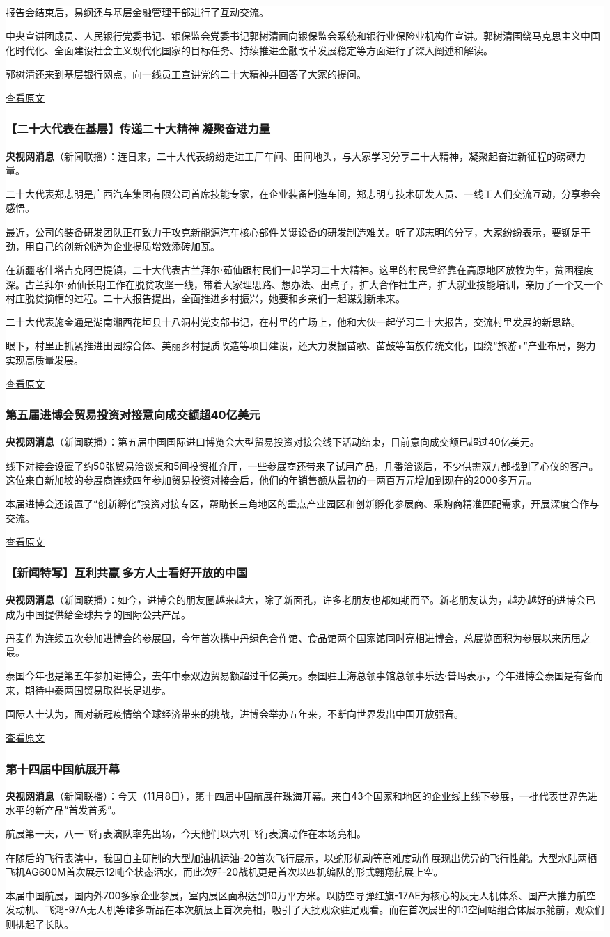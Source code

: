 报告会结束后，易纲还与基层金融管理干部进行了互动交流。

中央宣讲团成员、人民银行党委书记、银保监会党委书记郭树清面向银保监会系统和银行业保险业机构作宣讲。郭树清围绕马克思主义中国化时代化、全面建设社会主义现代化国家的目标任务、持续推进金融改革发展稳定等方面进行了深入阐述和解读。

郭树清还来到基层银行网点，向一线员工宣讲党的二十大精神并回答了大家的提问。

[查看原文](https://tv.cctv.com/2022/11/08/VIDEvSv5CqPeqJuUPnFloZsR221108.shtml)

### 【二十大代表在基层】传递二十大精神 凝聚奋进力量

**央视网消息**（新闻联播）：连日来，二十大代表纷纷走进工厂车间、田间地头，与大家学习分享二十大精神，凝聚起奋进新征程的磅礴力量。

二十大代表郑志明是广西汽车集团有限公司首席技能专家，在企业装备制造车间，郑志明与技术研发人员、一线工人们交流互动，分享参会感悟。

最近，公司的装备研发团队正在致力于攻克新能源汽车核心部件关键设备的研发制造难关。听了郑志明的分享，大家纷纷表示，要铆足干劲，用自己的创新创造为企业提质增效添砖加瓦。

在新疆喀什塔吉克阿巴提镇，二十大代表古兰拜尔·茹仙跟村民们一起学习二十大精神。这里的村民曾经靠在高原地区放牧为生，贫困程度深。古兰拜尔·茹仙长期工作在脱贫攻坚一线，带着大家理思路、想办法、出点子，扩大合作社生产，扩大就业技能培训，亲历了一个又一个村庄脱贫摘帽的过程。二十大报告提出，全面推进乡村振兴，她要和乡亲们一起谋划新未来。

二十大代表施金通是湖南湘西花垣县十八洞村党支部书记，在村里的广场上，他和大伙一起学习二十大报告，交流村里发展的新思路。

眼下，村里正抓紧推进田园综合体、美丽乡村提质改造等项目建设，还大力发掘苗歌、苗鼓等苗族传统文化，围绕“旅游+”产业布局，努力实现高质量发展。

[查看原文](https://tv.cctv.com/2022/11/08/VIDELiXsMN3R19n8jBRXeImW221108.shtml)

### 第五届进博会贸易投资对接意向成交额超40亿美元

**央视网消息**（新闻联播）：第五届中国国际进口博览会大型贸易投资对接会线下活动结束，目前意向成交额已超过40亿美元。

线下对接会设置了约50张贸易洽谈桌和5间投资推介厅，一些参展商还带来了试用产品，几番洽谈后，不少供需双方都找到了心仪的客户。这位来自新加坡的参展商连续四年参加贸易投资对接会后，他们的年销售额从最初的一两百万元增加到现在的2000多万元。

本届进博会还设置了“创新孵化”投资对接专区，帮助长三角地区的重点产业园区和创新孵化参展商、采购商精准匹配需求，开展深度合作与交流。

[查看原文](https://tv.cctv.com/2022/11/08/VIDE2S0GZM1XSOk4OqF6E85Y221108.shtml)

### 【新闻特写】互利共赢 多方人士看好开放的中国

**央视网消息**（新闻联播）：如今，进博会的朋友圈越来越大，除了新面孔，许多老朋友也都如期而至。新老朋友认为，越办越好的进博会已成为中国提供给全球共享的国际公共产品。

丹麦作为连续五次参加进博会的参展国，今年首次携中丹绿色合作馆、食品馆两个国家馆同时亮相进博会，总展览面积为参展以来历届之最。

泰国今年也是第五年参加进博会，去年中泰双边贸易额超过千亿美元。泰国驻上海总领事馆总领事乐达·普玛表示，今年进博会泰国是有备而来，期待中泰两国贸易取得长足进步。

国际人士认为，面对新冠疫情给全球经济带来的挑战，进博会举办五年来，不断向世界发出中国开放强音。

[查看原文](https://tv.cctv.com/2022/11/08/VIDEHnMNrEYvopfEMI5HJIvA221108.shtml)

### 第十四届中国航展开幕

**央视网消息**（新闻联播）：今天（11月8日），第十四届中国航展在珠海开幕。来自43个国家和地区的企业线上线下参展，一批代表世界先进水平的新产品“首发首秀”。

航展第一天，八一飞行表演队率先出场，今天他们以六机飞行表演动作在本场亮相。

在随后的飞行表演中，我国自主研制的大型加油机运油-20首次飞行展示，以蛇形机动等高难度动作展现出优异的飞行性能。大型水陆两栖飞机AG600M首次展示12吨全状态洒水，而此次歼-20战机更是首次以四机编队的形式翱翔航展上空。

本届中国航展，国内外700多家企业参展，室内展区面积达到10万平方米。以防空导弹红旗-17AE为核心的反无人机体系、国产大推力航空发动机、飞鸿-97A无人机等诸多新品在本次航展上首次亮相，吸引了大批观众驻足观看。而在首次展出的1:1空间站组合体展示舱前，观众们则排起了长队。
